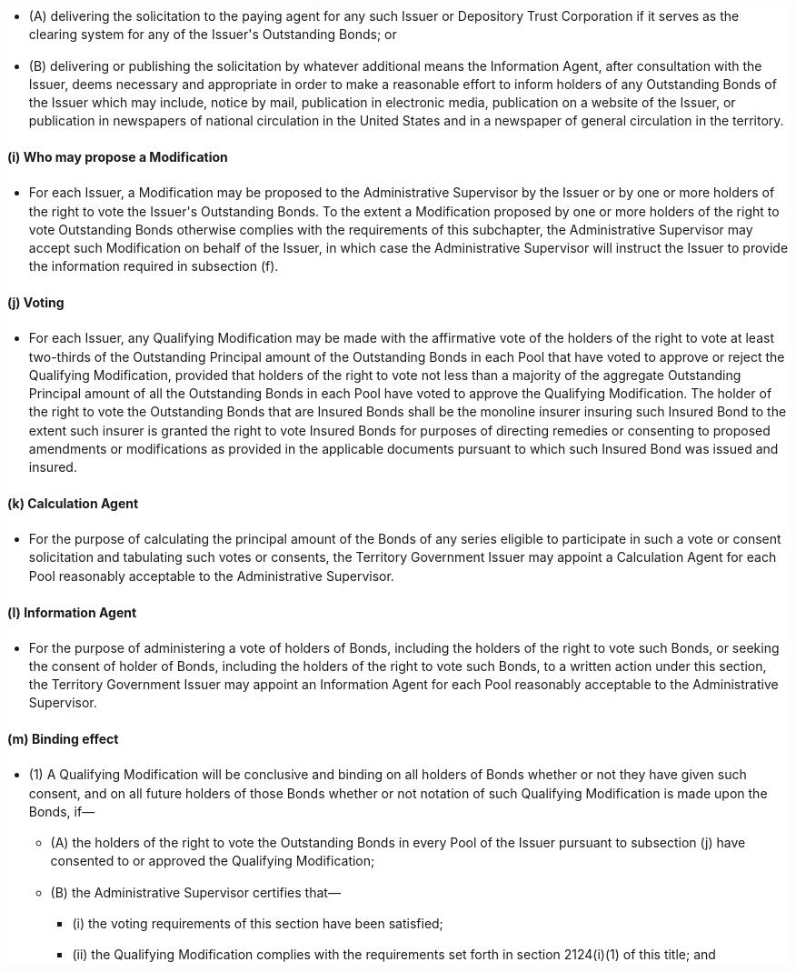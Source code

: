   * (A) delivering the solicitation to the paying agent for any such Issuer or Depository Trust Corporation if it serves as the clearing system for any of the Issuer's Outstanding Bonds; or

  * (B) delivering or publishing the solicitation by whatever additional means the Information Agent, after consultation with the Issuer, deems necessary and appropriate in order to make a reasonable effort to inform holders of any Outstanding Bonds of the Issuer which may include, notice by mail, publication in electronic media, publication on a website of the Issuer, or publication in newspapers of national circulation in the United States and in a newspaper of general circulation in the territory.

#### (i) Who may propose a Modification
* For each Issuer, a Modification may be proposed to the Administrative Supervisor by the Issuer or by one or more holders of the right to vote the Issuer's Outstanding Bonds. To the extent a Modification proposed by one or more holders of the right to vote Outstanding Bonds otherwise complies with the requirements of this subchapter, the Administrative Supervisor may accept such Modification on behalf of the Issuer, in which case the Administrative Supervisor will instruct the Issuer to provide the information required in subsection (f).

#### (j) Voting
* For each Issuer, any Qualifying Modification may be made with the affirmative vote of the holders of the right to vote at least two-thirds of the Outstanding Principal amount of the Outstanding Bonds in each Pool that have voted to approve or reject the Qualifying Modification, provided that holders of the right to vote not less than a majority of the aggregate Outstanding Principal amount of all the Outstanding Bonds in each Pool have voted to approve the Qualifying Modification. The holder of the right to vote the Outstanding Bonds that are Insured Bonds shall be the monoline insurer insuring such Insured Bond to the extent such insurer is granted the right to vote Insured Bonds for purposes of directing remedies or consenting to proposed amendments or modifications as provided in the applicable documents pursuant to which such Insured Bond was issued and insured.

#### (k) Calculation Agent
* For the purpose of calculating the principal amount of the Bonds of any series eligible to participate in such a vote or consent solicitation and tabulating such votes or consents, the Territory Government Issuer may appoint a Calculation Agent for each Pool reasonably acceptable to the Administrative Supervisor.

#### (l) Information Agent
* For the purpose of administering a vote of holders of Bonds, including the holders of the right to vote such Bonds, or seeking the consent of holder of Bonds, including the holders of the right to vote such Bonds, to a written action under this section, the Territory Government Issuer may appoint an Information Agent for each Pool reasonably acceptable to the Administrative Supervisor.

#### (m) Binding effect
* (1) A Qualifying Modification will be conclusive and binding on all holders of Bonds whether or not they have given such consent, and on all future holders of those Bonds whether or not notation of such Qualifying Modification is made upon the Bonds, if—

  * (A) the holders of the right to vote the Outstanding Bonds in every Pool of the Issuer pursuant to subsection (j) have consented to or approved the Qualifying Modification;

  * (B) the Administrative Supervisor certifies that—

    * (i) the voting requirements of this section have been satisfied;

    * (ii) the Qualifying Modification complies with the requirements set forth in section 2124(i)(1) of this title; and
